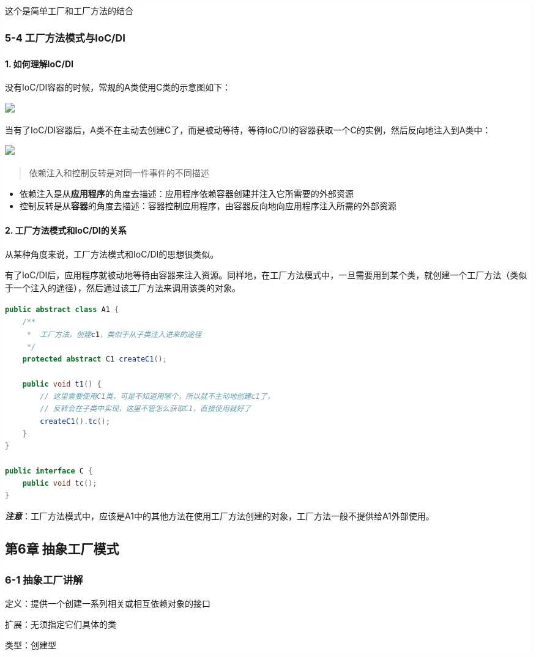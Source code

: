 这个是简单工厂和工厂方法的结合

### 5-4 工厂方法模式与IoC/DI

#### 1. 如何理解IoC/DI

没有IoC/DI容器的时候，常规的A类使用C类的示意图如下：

![](http://petfhoepw.bkt.clouddn.com/Snipaste_2018-09-11_09-44-15.png)

当有了IoC/DI容器后，A类不在主动去创建C了，而是被动等待，等待IoC/DI的容器获取一个C的实例，然后反向地注入到A类中：

![](http://petfhoepw.bkt.clouddn.com/Snipaste_2018-09-11_09-44-31.png)

> 依赖注入和控制反转是对同一件事件的不同描述

* 依赖注入是从**应用程序**的角度去描述：应用程序依赖容器创建并注入它所需要的外部资源
* 控制反转是从**容器**的角度去描述：容器控制应用程序，由容器反向地向应用程序注入所需的外部资源

#### 2. 工厂方法模式和IoC/DI的关系

从某种角度来说，工厂方法模式和IoC/DI的思想很类似。

有了IoC/DI后，应用程序就被动地等待由容器来注入资源。同样地，在工厂方法模式中，一旦需要用到某个类，就创建一个工厂方法（类似于一个注入的途径），然后通过该工厂方法来调用该类的对象。

```java
public abstract class A1 {
    /**
     *	工厂方法，创建c1，类似于从子类注入进来的途径
     */
    protected abstract C1 createC1();
    
    public void t1() {
        // 这里需要使用C1类，可是不知道用哪个，所以就不主动地创建c1了，
        // 反转会在子类中实现，这里不管怎么获取C1，直接使用就好了
        createC1().tc();
    }
}

public interface C {
    public void tc();
}
```

***注意***：工厂方法模式中，应该是A1中的其他方法在使用工厂方法创建的对象，工厂方法一般不提供给A1外部使用。

## 第6章 抽象工厂模式

### 6-1 抽象工厂讲解

定义：提供一个创建一系列相关或相互依赖对象的接口

扩展：无须指定它们具体的类

类型：创建型
